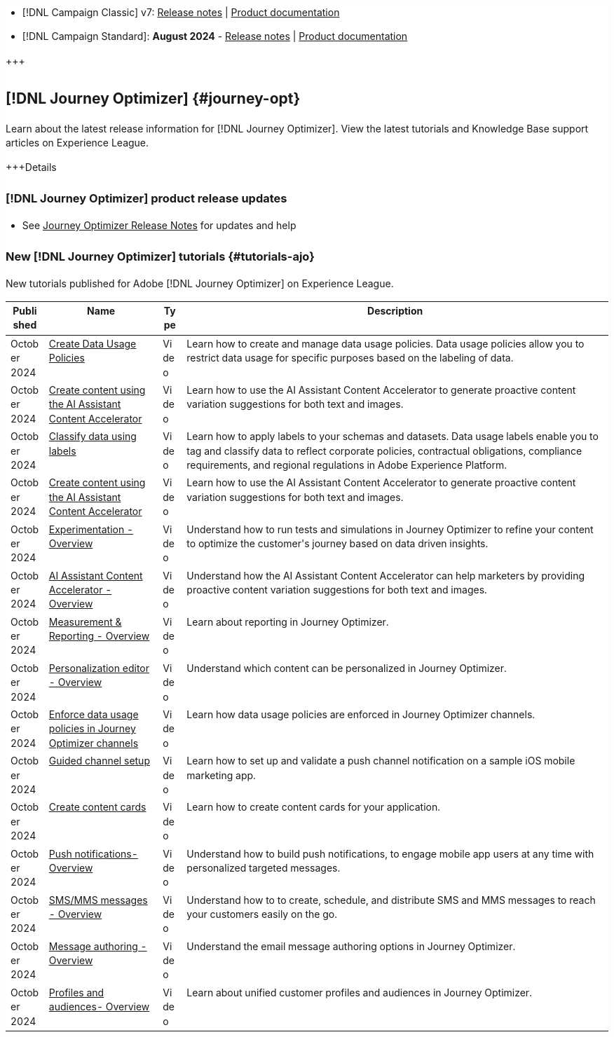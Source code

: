 * [!DNL Campaign Classic] v7: [Release notes](https://experienceleague.adobe.com/en/docs/campaign-classic/using/release-notes/latest-release) | [Product documentation](https://experienceleague.adobe.com/en/docs/campaign-classic/using/campaign-classic-home)

* [!DNL Campaign Standard]: **August 2024** - [Release notes](https://experienceleague.adobe.com/en/docs/campaign-standard/using/release-notes/release-notes) | [Product documentation](https://experienceleague.adobe.com/en/docs/campaign-standard/using/campaign-standard-home)

+++

## [!DNL Journey Optimizer] {#journey-opt}

Learn about the latest release information for [!DNL Journey Optimizer]. View the latest tutorials and Knowledge Base support articles on Experience League.

+++Details

### [!DNL Journey Optimizer] product release updates

* See [Journey Optimizer Release Notes](https://experienceleague.adobe.com/en/docs/journey-optimizer/using/whats-new/release-notes) for updates and help

### New [!DNL Journey Optimizer] tutorials {#tutorials-ajo}

New tutorials published for Adobe [!DNL Journey Optimizer] on Experience League.

|Published|Name|Type|Description |
| -----------| ---------- | ---------- | ---------- |
|October 2024|[Create Data Usage Policies](https://experienceleague.adobe.com/en/docs/journey-optimizer-learn/tutorials/data-governance-and-privacy/create-data-usage-policies)|Video |Learn how to create and manage data usage policies. Data usage policies allow you to restrict data usage for specific purposes based on the labeling of data. |
|October 2024|[Create content using the AI Assistant Content Accelerator](https://experienceleague.adobe.com/en/docs/journey-optimizer-learn/tutorials/content-management/content-accelerator/create-content-using-the-ai-assistant-content-accelerator)|Video |Learn how to use the AI Assistant Content Accelerator to generate proactive content variation suggestions for both text and images.|
|October 2024|[Classify data using labels](https://experienceleague.adobe.com/en/docs/journey-optimizer-learn/tutorials/data-governance-and-privacy/classify-data-using-lables)|Video |Learn how to apply labels to your schemas and datasets. Data usage labels enable you to tag and classify data to reflect corporate policies, contractual obligations, compliance requirements, and regional regulations in Adobe Experience Platform.|
|October 2024|[Create content using the AI Assistant Content Accelerator](https://experienceleague.adobe.com/en/docs/journey-optimizer-learn/tutorials/content-management/content-accelerator/create-content-using-the-ai-assistant-content-accelerator)|Video |Learn how to use the AI Assistant Content Accelerator to generate proactive content variation suggestions for both text and images.|
|October 2024|[Experimentation - Overview](https://experienceleague.adobe.com/en/docs/journey-optimizer-learn/tutorials/content-management/experimentation-overview)|Video |Understand how to run tests and simulations in Journey Optimizer to refine your content to optimize the customer's journey based on data driven insights.|
|October 2024|[AI Assistant Content Accelerator - Overview](https://experienceleague.adobe.com/en/docs/journey-optimizer-learn/tutorials/content-management/content-accelerator/ai-assistant-content-accelerator-overview)|Video |Understand how the AI Assistant Content Accelerator can help marketers by providing proactive content variation suggestions for both text and images.|
|October 2024|[Measurement & Reporting - Overview](https://experienceleague.adobe.com/en/docs/journey-optimizer-learn/tutorials/report-and-monitor/measurement-and-reporting-overview)|Video |Learn about reporting in Journey Optimizer.|
|October 2024|[Personalization editor - Overview](https://experienceleague.adobe.com/en/docs/journey-optimizer-learn/tutorials/personalize-content/personalization-editor-overview)|Video |Understand which content can be personalized in Journey Optimizer.|
|October 2024|[Enforce data usage policies in Journey Optimizer channels](https://experienceleague.adobe.com/en/docs/journey-optimizer-learn/tutorials/data-governance-and-privacy/enforce-data-usage-policies-in-journey-optimizer-channels)|Video |Learn how data usage policies are enforced in Journey Optimizer channels.|
|October 2024|[Guided channel setup](https://experienceleague.adobe.com/en/docs/journey-optimizer-learn/tutorials/configuration/channel-configuration/guided-channel-setup)|Video |Learn how to set up and validate a push channel notification on a sample iOS mobile marketing app.|
|October 2024|[Create content cards](https://experienceleague.adobe.com/en/docs/journey-optimizer-learn/tutorials/channels/content-cards/create-content-cards)|Video |Learn how to create content cards for your application.|
|October 2024|[Push notifications- Overview](https://experienceleague.adobe.com/en/docs/journey-optimizer-learn/tutorials/channels/push-channel/push-notifications-overview)|Video |Understand how to build push notifications, to engage mobile app users at any time with personalized targeted messages.|
|October 2024|[SMS/MMS messages - Overview](https://experienceleague.adobe.com/en/docs/journey-optimizer-learn/tutorials/channels/sms-channel/sms-mms-messages-overview)|Video |Understand how to to create, schedule, and distribute SMS and MMS messages to reach your customers easily on the go.|
|October 2024|[Message authoring - Overview](https://experienceleague.adobe.com/en/docs/journey-optimizer-learn/tutorials/content-management/message-authoring-overview)|Video |Understand the email message authoring options in Journey Optimizer.|
|October 2024|[Profiles and audiences- Overview](https://experienceleague.adobe.com/en/docs/journey-optimizer-learn/tutorials/profiles-audiences-subscriptions/profiles-and-audiences-overview)|Video |Learn about unified customer profiles and audiences in Journey Optimizer.|